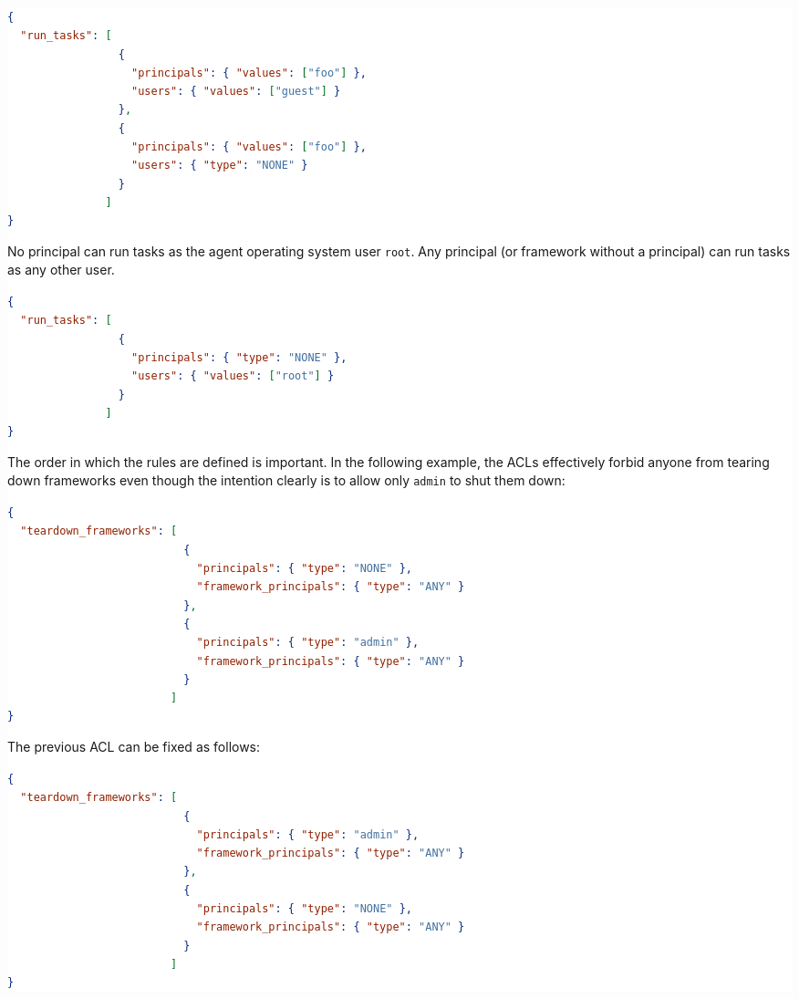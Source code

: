 ```json
{
  "run_tasks": [
                 {
                   "principals": { "values": ["foo"] },
                   "users": { "values": ["guest"] }
                 },
                 {
                   "principals": { "values": ["foo"] },
                   "users": { "type": "NONE" }
                 }
               ]
}
```

No principal can run tasks as the agent operating system user `root`. Any
principal (or framework without a principal) can run tasks as any other user.

```json
{
  "run_tasks": [
                 {
                   "principals": { "type": "NONE" },
                   "users": { "values": ["root"] }
                 }
               ]
}
```

The order in which the rules are defined is important. In the following
example, the ACLs effectively forbid anyone from tearing down frameworks even
though the intention clearly is to allow only `admin` to shut them down:

```json
{
  "teardown_frameworks": [
                           {
                             "principals": { "type": "NONE" },
                             "framework_principals": { "type": "ANY" }
                           },
                           {
                             "principals": { "type": "admin" },
                             "framework_principals": { "type": "ANY" }
                           }
                         ]
}
```

<a name="disallowExample"></a>
The previous ACL can be fixed as follows:

```json
{
  "teardown_frameworks": [
                           {
                             "principals": { "type": "admin" },
                             "framework_principals": { "type": "ANY" }
                           },
                           {
                             "principals": { "type": "NONE" },
                             "framework_principals": { "type": "ANY" }
                           }
                         ]
}
```
